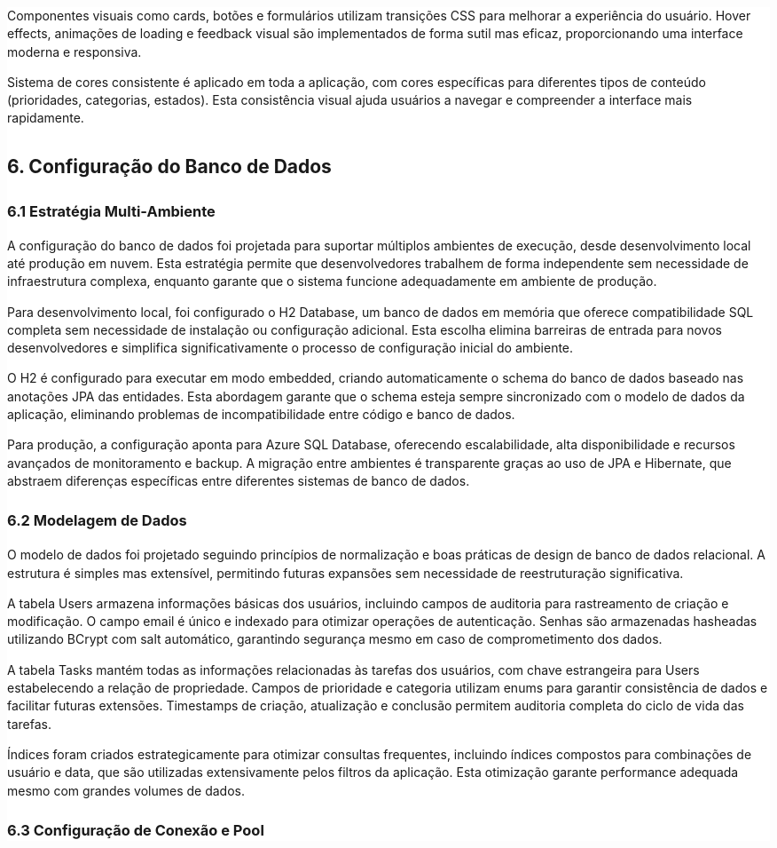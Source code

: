 Componentes visuais como cards, botões e formulários utilizam transições CSS para melhorar a experiência do usuário. Hover effects, animações de loading e feedback visual são implementados de forma sutil mas eficaz, proporcionando uma interface moderna e responsiva.

Sistema de cores consistente é aplicado em toda a aplicação, com cores específicas para diferentes tipos de conteúdo (prioridades, categorias, estados). Esta consistência visual ajuda usuários a navegar e compreender a interface mais rapidamente.


## 6. Configuração do Banco de Dados

### 6.1 Estratégia Multi-Ambiente

A configuração do banco de dados foi projetada para suportar múltiplos ambientes de execução, desde desenvolvimento local até produção em nuvem. Esta estratégia permite que desenvolvedores trabalhem de forma independente sem necessidade de infraestrutura complexa, enquanto garante que o sistema funcione adequadamente em ambiente de produção.

Para desenvolvimento local, foi configurado o H2 Database, um banco de dados em memória que oferece compatibilidade SQL completa sem necessidade de instalação ou configuração adicional. Esta escolha elimina barreiras de entrada para novos desenvolvedores e simplifica significativamente o processo de configuração inicial do ambiente.

O H2 é configurado para executar em modo embedded, criando automaticamente o schema do banco de dados baseado nas anotações JPA das entidades. Esta abordagem garante que o schema esteja sempre sincronizado com o modelo de dados da aplicação, eliminando problemas de incompatibilidade entre código e banco de dados.

Para produção, a configuração aponta para Azure SQL Database, oferecendo escalabilidade, alta disponibilidade e recursos avançados de monitoramento e backup. A migração entre ambientes é transparente graças ao uso de JPA e Hibernate, que abstraem diferenças específicas entre diferentes sistemas de banco de dados.

### 6.2 Modelagem de Dados

O modelo de dados foi projetado seguindo princípios de normalização e boas práticas de design de banco de dados relacional. A estrutura é simples mas extensível, permitindo futuras expansões sem necessidade de reestruturação significativa.

A tabela Users armazena informações básicas dos usuários, incluindo campos de auditoria para rastreamento de criação e modificação. O campo email é único e indexado para otimizar operações de autenticação. Senhas são armazenadas hasheadas utilizando BCrypt com salt automático, garantindo segurança mesmo em caso de comprometimento dos dados.

A tabela Tasks mantém todas as informações relacionadas às tarefas dos usuários, com chave estrangeira para Users estabelecendo a relação de propriedade. Campos de prioridade e categoria utilizam enums para garantir consistência de dados e facilitar futuras extensões. Timestamps de criação, atualização e conclusão permitem auditoria completa do ciclo de vida das tarefas.

Índices foram criados estrategicamente para otimizar consultas frequentes, incluindo índices compostos para combinações de usuário e data, que são utilizadas extensivamente pelos filtros da aplicação. Esta otimização garante performance adequada mesmo com grandes volumes de dados.

### 6.3 Configuração de Conexão e Pool

